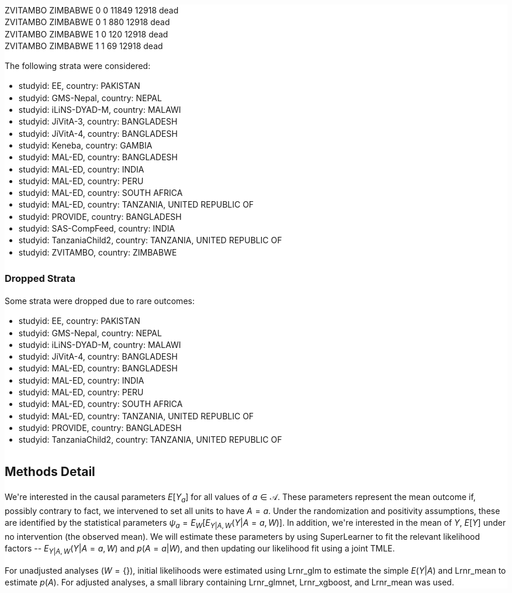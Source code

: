 ZVITAMBO         ZIMBABWE                       0               0    11849   12918  dead             
ZVITAMBO         ZIMBABWE                       0               1      880   12918  dead             
ZVITAMBO         ZIMBABWE                       1               0      120   12918  dead             
ZVITAMBO         ZIMBABWE                       1               1       69   12918  dead             


The following strata were considered:

* studyid: EE, country: PAKISTAN
* studyid: GMS-Nepal, country: NEPAL
* studyid: iLiNS-DYAD-M, country: MALAWI
* studyid: JiVitA-3, country: BANGLADESH
* studyid: JiVitA-4, country: BANGLADESH
* studyid: Keneba, country: GAMBIA
* studyid: MAL-ED, country: BANGLADESH
* studyid: MAL-ED, country: INDIA
* studyid: MAL-ED, country: PERU
* studyid: MAL-ED, country: SOUTH AFRICA
* studyid: MAL-ED, country: TANZANIA, UNITED REPUBLIC OF
* studyid: PROVIDE, country: BANGLADESH
* studyid: SAS-CompFeed, country: INDIA
* studyid: TanzaniaChild2, country: TANZANIA, UNITED REPUBLIC OF
* studyid: ZVITAMBO, country: ZIMBABWE

### Dropped Strata

Some strata were dropped due to rare outcomes:

* studyid: EE, country: PAKISTAN
* studyid: GMS-Nepal, country: NEPAL
* studyid: iLiNS-DYAD-M, country: MALAWI
* studyid: JiVitA-4, country: BANGLADESH
* studyid: MAL-ED, country: BANGLADESH
* studyid: MAL-ED, country: INDIA
* studyid: MAL-ED, country: PERU
* studyid: MAL-ED, country: SOUTH AFRICA
* studyid: MAL-ED, country: TANZANIA, UNITED REPUBLIC OF
* studyid: PROVIDE, country: BANGLADESH
* studyid: TanzaniaChild2, country: TANZANIA, UNITED REPUBLIC OF

## Methods Detail

We're interested in the causal parameters $E[Y_a]$ for all values of $a \in \mathcal{A}$. These parameters represent the mean outcome if, possibly contrary to fact, we intervened to set all units to have $A=a$. Under the randomization and positivity assumptions, these are identified by the statistical parameters $\psi_a=E_W[E_{Y|A,W}(Y|A=a,W)]$.  In addition, we're interested in the mean of $Y$, $E[Y]$ under no intervention (the observed mean). We will estimate these parameters by using SuperLearner to fit the relevant likelihood factors -- $E_{Y|A,W}(Y|A=a,W)$ and $p(A=a|W)$, and then updating our likelihood fit using a joint TMLE.

For unadjusted analyses ($W=\{\}$), initial likelihoods were estimated using Lrnr_glm to estimate the simple $E(Y|A)$ and Lrnr_mean to estimate $p(A)$. For adjusted analyses, a small library containing Lrnr_glmnet, Lrnr_xgboost, and Lrnr_mean was used.
